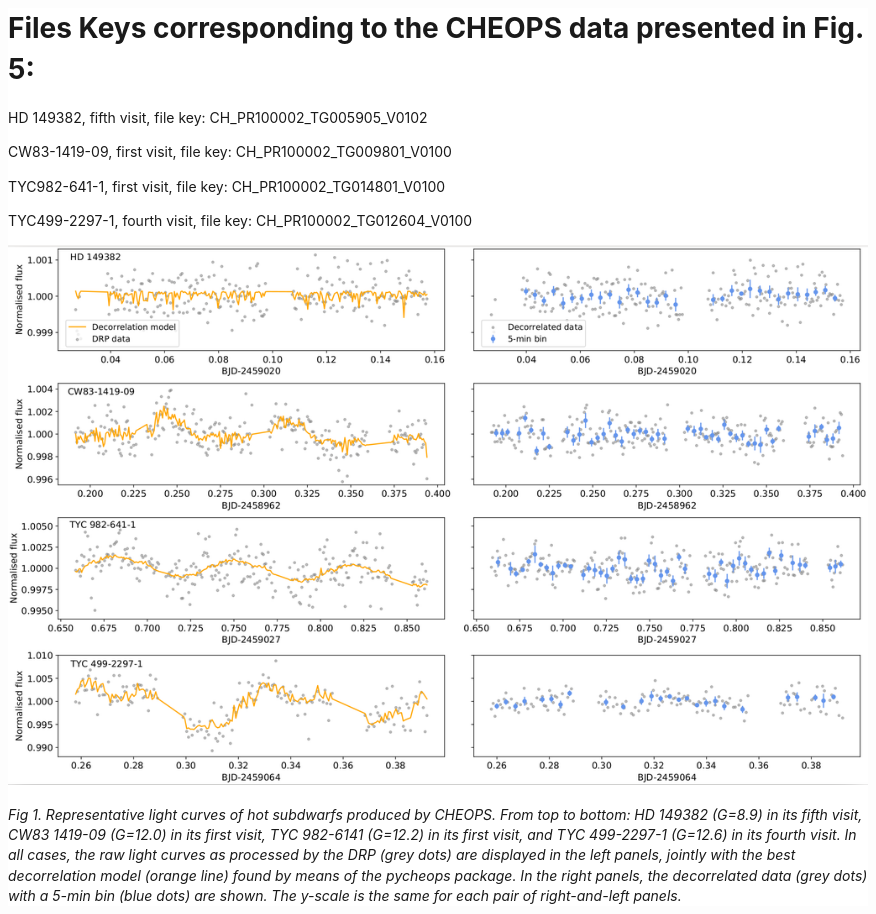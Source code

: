 
# Files Keys corresponding to the CHEOPS data presented in Fig. 5: 

HD 149382, fifth visit, file key: CH_PR100002_TG005905_V0102

CW83-1419-09, first visit, file key: CH_PR100002_TG009801_V0100

TYC982-641-1, first visit, file key: CH_PR100002_TG014801_V0100

TYC499-2297-1, fourth visit, file key: CH_PR100002_TG012604_V0100



<p align="center">
  <img width="100%" src="cheops_data.png">
</p>

_Fig 1. Representative light curves of hot subdwarfs produced by CHEOPS. From top to bottom: HD 149382 (G=8.9) in its fifth
visit, CW83 1419-09 (G=12.0) in its first visit, TYC 982-6141 (G=12.2) in its first visit, and TYC 499-2297-1 (G=12.6) in its
fourth visit. In all cases, the raw light curves as processed by the DRP (grey dots) are displayed in the left panels, jointly with the
best decorrelation model (orange line) found by means of the pycheops package. In the right panels, the decorrelated data (grey
dots) with a 5-min bin (blue dots) are shown. The y-scale is the same for each pair of right-and-left panels._
